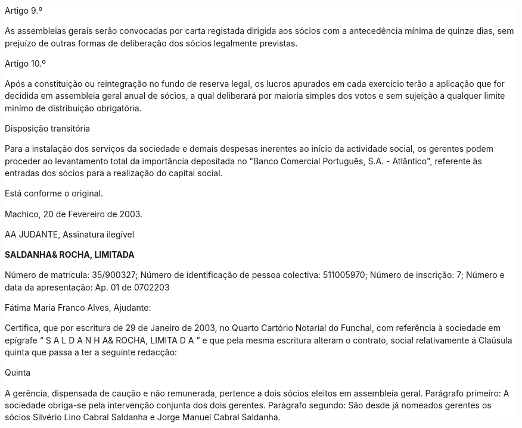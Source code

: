 
Artigo 9.º


As assembleias gerais serão convocadas por carta
registada dirigida aos sócios com a antecedência mínima de
quinze dias, sem prejuízo de outras formas de deliberação
dos sócios legalmente previstas.


Artigo 10.º


Após a constituição ou reintegração no fundo de reserva
legal, os lucros apurados em cada exercício terão a aplicação
que for decidida em assembleia geral anual de sócios, a qual
deliberará por maioria simples dos votos e sem sujeição a
qualquer limite minímo de distribuição obrigatória.


Disposição transitória


Para a instalação dos serviços da sociedade e demais despesas inerentes ao início da actividade social, os gerentes podem
proceder ao levantamento total da importância depositada no
"Banco Comercial Português, S.A. - Atlântico", referente às
entradas dos sócios para a realização do capital social.


Está conforme o original.


Machico, 20 de Fevereiro de 2003.


AA JUDANTE, Assinatura ilegível


**SALDANHA& ROCHA, LIMITADA**


Número de matrícula: 35/900327;
Número de identificação de pessoa colectiva: 511005970;
Número de inscrição: 7;
Número e data da apresentação: Ap. 01 de 0702203


Fátima Maria Franco Alves, Ajudante:



Certifica, que por escritura de 29 de Janeiro de 2003, no
Quarto Cartório Notarial do Funchal, com referência à sociedade
em epígrafe “ S A L D A N H A& ROCHA, LIMITA D A ” e que pela mesma
escritura alteram o contrato, social relativamente á Claúsula
quinta que passa a ter a seguinte redacção:


Quinta


A gerência, dispensada de caução e não remunerada,
pertence a dois sócios eleitos em assembleia geral.
Parágrafo primeiro: A sociedade obriga-se pela
intervenção conjunta dos dois gerentes.
Parágrafo segundo: São desde já nomeados gerentes os
sócios Silvério Lino Cabral Saldanha e Jorge Manuel Cabral
Saldanha.
